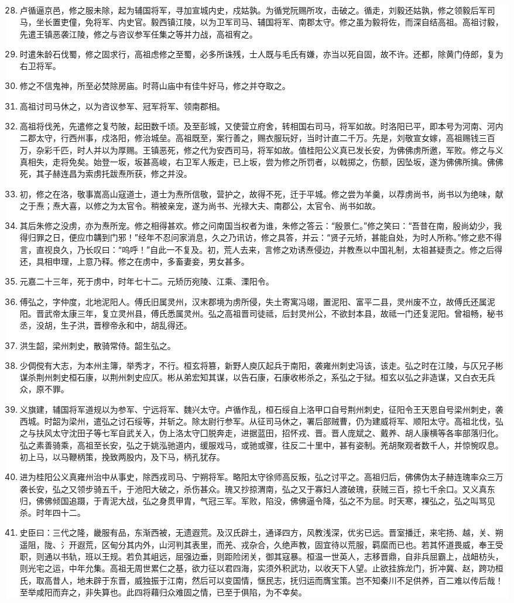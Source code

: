 28. <span id="朱龄石_弟超石_毛修之_傅弘之-28"></span>
卢循逼京邑，修之服未除，起为辅国将军，寻加宣城内史，戍姑孰。为循党阮赐所攻，击破之。循走，刘毅还姑孰，修之领毅后军司马，坐长置吏僮，免将军、内史官。毅西镇江陵，以为卫军司马、辅国将军、南郡太守。修之虽为毅将佐，而深自结高祖。高祖讨毅，先遣王镇恶袭江陵，修之与咨议参军任集之等并力战，高祖宥之。

29. <span id="朱龄石_弟超石_毛修之_傅弘之-29"></span>
时遣朱龄石伐蜀，修之固求行，高祖虑修之至蜀，必多所诛残，士人既与毛氏有嫌，亦当以死自固，故不许。还都，除黄门侍郎，复为右卫将军。

30. <span id="朱龄石_弟超石_毛修之_傅弘之-30"></span>
修之不信鬼神，所至必焚除房庙。时蒋山庙中有佳牛好马，修之并夺取之。

31. <span id="朱龄石_弟超石_毛修之_傅弘之-31"></span>
高祖讨司马休之，以为咨议参军、冠军将军、领南郡相。

32. <span id="朱龄石_弟超石_毛修之_傅弘之-32"></span>
高祖将伐羌，先遣修之复芍陂，起田数千顷。及至彭城，又使营立府舍，转相国右司马，将军如故。时洛阳已平，即本号为河南、河内二郡太守，行西州事，戍洛阳，修治城垒。高祖既至，案行善之，赐衣服玩好，当时计直二千万。先是，刘敬宣女嫁，高祖赐钱三百万，杂彩千匹，时人并以为厚赐。王镇恶死，修之代为安西司马，将军如故。值桂阳公义真已发长安，为佛佛虏所邀，军败。修之与义真相失，走将免矣。始登一坂，坂甚高峻，右卫军人叛走，已上坂，尝为修之所罚者，以戟掷之，伤额，因坠坂，遂为佛佛所擒。佛佛死，其子赫连昌为索虏托跋焘所获，修之并没。

33. <span id="朱龄石_弟超石_毛修之_傅弘之-33"></span>
初，修之在洛，敬事嵩高山寇道士，道士为焘所信敬，营护之，故得不死，迁于平城。修之尝为羊羹，以荐虏尚书，尚书以为绝味，献之于焘；焘大喜，以修之为太官令。稍被亲宠，遂为尚书、光禄大夫、南郡公，太官令、尚书如故。

34. <span id="朱龄石_弟超石_毛修之_傅弘之-34"></span>
其后朱修之没虏，亦为焘所宠。修之相得甚欢。修之问南国当权者为谁，朱修之答云：“殷景仁。”修之笑曰：“吾昔在南，殷尚幼少，我得归罪之日，便应巾韝到门邪！”经年不忍问家消息，久之乃讯访，修之具答，并云：“贤子元矫，甚能自处，为时人所称。”修之悲不得言，直视良久，乃长叹曰：“呜呼！”自此一不复及。初，荒人去来，言修之劝诱焘侵边，并教焘以中国礼制，太祖甚疑责之。修之后得还，具相申理，上意乃释。修之在虏中，多畜妻妾，男女甚多。

35. <span id="朱龄石_弟超石_毛修之_傅弘之-35"></span>
元嘉二十三年，死于虏中，时年七十二。元矫历宛陵、江乘、溧阳令。

36. <span id="朱龄石_弟超石_毛修之_傅弘之-36"></span>
傅弘之，字仲度，北地泥阳人。傅氏旧属灵州，汉末郡境为虏所侵，失土寄寓冯翊，置泥阳、富平二县，灵州废不立，故傅氏还属泥阳。晋武帝太康三年，复立灵州县，傅氏悉属灵州。弘之高祖晋司徒祗，后封灵州公，不欲封本县，故祗一门还复泥阳。曾祖畅，秘书丞，没胡，生子洪，晋穆帝永和中，胡乱得还。

37. <span id="朱龄石_弟超石_毛修之_傅弘之-37"></span>
洪生韶，梁州刺史，散骑常侍。韶生弘之。

38. <span id="朱龄石_弟超石_毛修之_傅弘之-38"></span>
少倜傥有大志，为本州主簿，举秀才，不行。桓玄将篡，新野人庾仄起兵于南阳，袭雍州刺史冯该，该走。弘之时在江陵，与仄兄子彬谋杀荆州刺史桓石康，以荆州刺史应仄。彬从弟宏知其谋，以告石康，石康收彬杀之，系弘之于狱。桓玄以弘之非造谋，又白衣无兵众，原不罪。

39. <span id="朱龄石_弟超石_毛修之_傅弘之-39"></span>
义旗建，辅国将军道规以为参军、宁远将军、魏兴太守。卢循作乱，桓石绥自上洛甲口自号荆州刺史，征阳令王天恩自号梁州刺史，袭西城。时韶为梁州，遣弘之讨石绥等，并斩之。除太尉行参军。从征司马休之，署后部贼曹，仍为建威将军、顺阳太守。高祖北伐，弘之与扶风太守沈田子等七军自武关入，伪上洛太守囗脱奔走，进据蓝田，招怀戎、晋。晋人庞斌之、戴养、胡人康横等各率部落归化。弘之素善骑乘，高祖至长安，弘之于姚泓驰道内，缓服戏马，或驰或骤，往反二十里中，甚有姿制。羌胡聚观者数千人，并惊惋叹息。初上马，以马鞭柄策，挽致两股内，及下马，柄孔犹存。

40. <span id="朱龄石_弟超石_毛修之_傅弘之-40"></span>
进为桂阳公义真雍州治中从事史，除西戎司马、宁朔将军。略阳太守徐师高反叛，弘之讨平之。高祖归后，佛佛伪太子赫连瑰率众三万袭长安，弘之又领步骑五千，于池阳大破之，杀伤甚众。瑰又抄掠渭南，弘之又于寡妇人渡破瑰，获贼三百，掠七千余口。又义真东归，佛佛倾国追蹑，于青泥大战，弘之身贯甲胄，气冠三军。军败，陷没，佛佛逼令降，弘之不为屈。时天寒，裸弘之，弘之叫骂见杀。时年四十二。

41. <span id="朱龄石_弟超石_毛修之_傅弘之-41"></span>
史臣曰：三代之隆，畿服有品，东渐西被，无遗遐荒。及汉氏辟土，通译四方，风教浅深，优劣已远。晋室播迁，来宅扬、越，关、朔遥阻，陇、氵开遐荒，区甸分其内外，山河判其表里，而羌、戎杂合，久绝声教，固宜待以荒服，羁縻而已也。若其怀道畏威，奉王受职，则通以书轨，班以王规。若负其岨远，屈强边垂，则距险闭关，御其寇暴。桓温一世英人，志移晋鼎，自非兵屈霸上，战衄枋头，则光宅之运，中年允集。高祖无周世累仁之基，欲力征以君四海，实须外积武功，以收天下人望。止欲挂旆龙门，折冲冀、赵，跨功桓氏，取高昔人，地未辟于东晋，威独振于江南，然后可以变国情，惬民志，抚归运而膺宝策。岂不知秦川不足供养，百二难以传后哉！至举咸阳而弃之，非失算也。此四将藉归众难固之情，已至于俱陷，为不幸矣。
